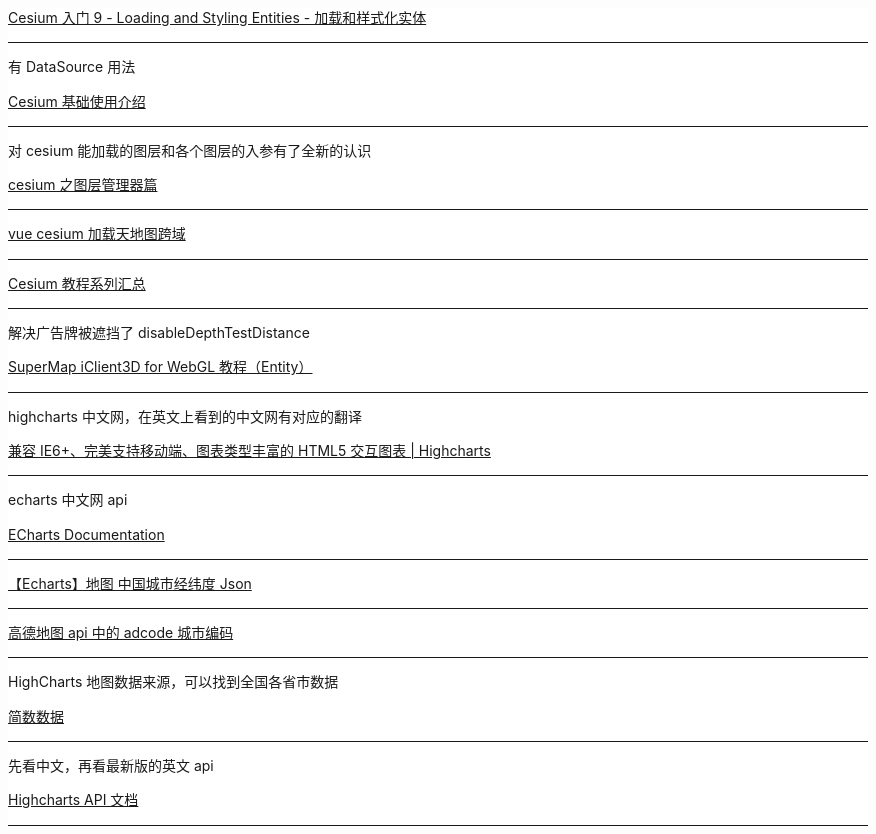 
[Cesium 入门 9 - Loading and Styling Entities - 加载和样式化实体](https://www.cnblogs.com/cesiumjs/p/9983025.html)

---

有 DataSource 用法

[Cesium 基础使用介绍](https://www.cnblogs.com/miaosen/p/8390945.html)

---

对 cesium 能加载的图层和各个图层的入参有了全新的认识

[cesium 之图层管理器篇](https://www.giserdqy.com/gis/opengis/3d/cesium/7353/)

---

[vue cesium 加载天地图跨域](https://blog.csdn.net/A873054267/article/details/102718997)

---

[Cesium 教程系列汇总](https://www.cnblogs.com/fuckgiser/p/5706842.html)

---

解决广告牌被遮挡了 disableDepthTestDistance

[SuperMap iClient3D for WebGL 教程（Entity）](https://blog.csdn.net/supermapsupport/article/details/90378182)

---

highcharts 中文网，在英文上看到的中文网有对应的翻译

[兼容 IE6+、完美支持移动端、图表类型丰富的 HTML5 交互图表 | Highcharts](https://www.highcharts.com.cn/)

---

echarts 中文网 api

[ECharts Documentation](https://www.echartsjs.com/zh/option.html#series-map.data.label.offset)

---

[【Echarts】地图 中国城市经纬度 Json](https://www.cnblogs.com/qifei-jia/p/7727944.html)

---

[高德地图 api 中的 adcode 城市编码](https://blog.csdn.net/DlMmU/article/details/90025155)

---

HighCharts 地图数据来源，可以找到全国各省市数据

[简数数据](https://data.jianshukeji.com/index.html#jsonp)

---

先看中文，再看最新版的英文 api

[Highcharts API 文档](https://api.highcharts.com.cn/highcharts)

---